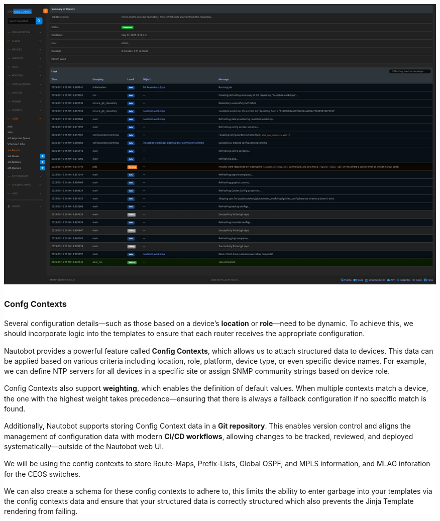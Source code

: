 <img src="/assets/img/nautobot_workshop/git-repo-completed.webp" alt="">

### Confg Contexts
Several configuration details—such as those based on a device’s **location** or **role**—need to be dynamic. To achieve this, we should incorporate logic into the templates to ensure that each router receives the appropriate configuration.

Nautobot provides a powerful feature called **Config Contexts**, which allows us to attach structured data to devices. This data can be applied based on various criteria including location, role, platform, device type, or even specific device names. For example, we can define NTP servers for all devices in a specific site or assign SNMP community strings based on device role.

Config Contexts also support **weighting**, which enables the definition of default values. When multiple contexts match a device, the one with the highest weight takes precedence—ensuring that there is always a fallback configuration if no specific match is found.

Additionally, Nautobot supports storing Config Context data in a **Git repository**. This enables version control and aligns the management of configuration data with modern **CI/CD workflows**, allowing changes to be tracked, reviewed, and deployed systematically—outside of the Nautobot web UI.

We will be using the config contexts to store Route-Maps, Prefix-Lists, Global OSPF, and MPLS information, and MLAG inforation for the CEOS switches. 

We can also create a schema for these config contexts to adhere to, this limits the ability to enter garbage into your templates via the config contexts data and ensure that your structured data is correctly structured which also prevents the Jinja Template rendering from failing.
